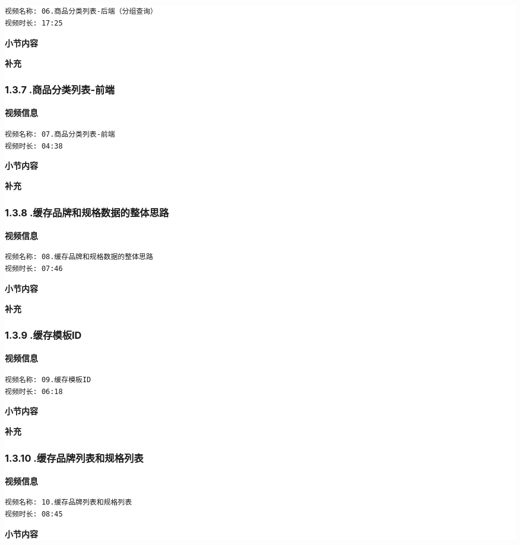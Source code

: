 ```
视频名称: 06.商品分类列表-后端（分组查询）
视频时长: 17:25
```
**小节内容**

**补充**

### 1.3.7 .商品分类列表-前端
**视频信息**
```
视频名称: 07.商品分类列表-前端
视频时长: 04:38
```
**小节内容**
```

```
**补充**
```

```
### 1.3.8 .缓存品牌和规格数据的整体思路
**视频信息**
```
视频名称: 08.缓存品牌和规格数据的整体思路
视频时长: 07:46
```
**小节内容**
```

```
**补充**
```

```
### 1.3.9 .缓存模板ID
**视频信息**
```
视频名称: 09.缓存模板ID
视频时长: 06:18
```
**小节内容**
```

```
**补充**
```

```
### 1.3.10 .缓存品牌列表和规格列表
**视频信息**
```
视频名称: 10.缓存品牌列表和规格列表
视频时长: 08:45
```
**小节内容**
